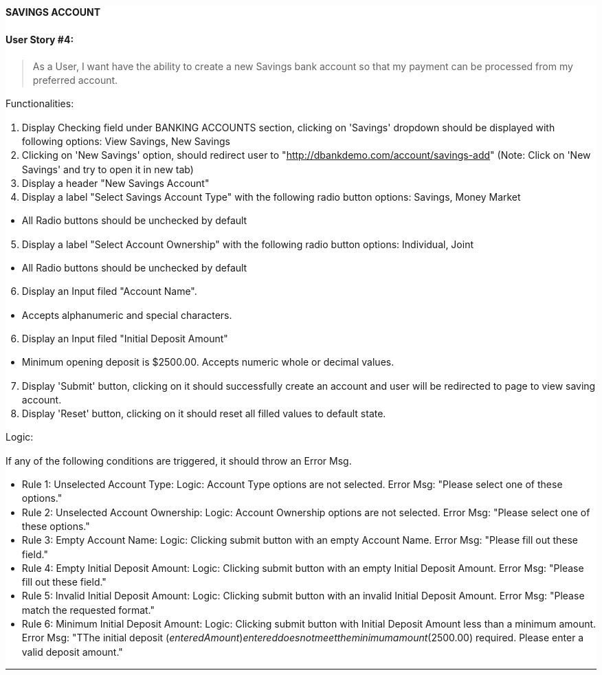  #### SAVINGS ACCOUNT

#### User Story #4: 
>As a User,
I want have the ability to create a new Savings bank account
so that my payment can be processed from my preferred account.
>

Functionalities:
1. Display Checking field under BANKING ACCOUNTS section, 
clicking on 'Savings' dropdown should be displayed with following options: View Savings, New Savings
2. Clicking on 'New Savings' option, should redirect user to "http://dbankdemo.com/account/savings-add"
(Note: Click on 'New Savings' and try to open it in new tab)
3. Display a header "New Savings Account"
4. Display a label "Select Savings Account Type" with the following radio button options:
  Savings, Money Market     
  - All Radio buttons should be unchecked by default  
5. Display a label "Select Account Ownership" with the following radio button options: Individual, Joint 
  - All Radio buttons should be unchecked by default  
6. Display an Input filed "Account Name". 
- Accepts alphanumeric and special characters.
6. Display an Input filed "Initial Deposit Amount"
- Minimum opening deposit is $2500.00. Accepts numeric whole or decimal values.
7. Display 'Submit' button, clicking on it should successfully create an account
 and user will be redirected to page to view saving account.
8. Display 'Reset' button, clicking on it should reset all filled values to default state.


Logic:

If any of the following conditions are triggered, it should throw an Error Msg. 
* Rule 1: Unselected Account Type: 
 Logic: Account Type options are not selected.
Error Msg: "Please select one of these options."
* Rule 2: Unselected Account Ownership: 
 Logic: Account Ownership options are not selected.
Error Msg: "Please select one of these options."
* Rule 3: Empty Account Name: 
 Logic: Clicking submit button with an empty Account Name.
Error Msg: "Please fill out these field."
* Rule 4: Empty Initial Deposit Amount: 
 Logic: Clicking submit button with an empty Initial Deposit Amount.
Error Msg: "Please fill out these field."
* Rule 5: Invalid Initial Deposit Amount: 
 Logic: Clicking submit button with an invalid Initial Deposit Amount.
Error Msg: "Please match the requested format."
* Rule 6: Minimum Initial Deposit Amount: 
 Logic: Clicking submit button with Initial Deposit Amount less than a minimum amount.
Error Msg: "TThe initial deposit ($enteredAmount) entered does not meet the minimum amount ($2500.00) required. Please enter a valid deposit amount."

---